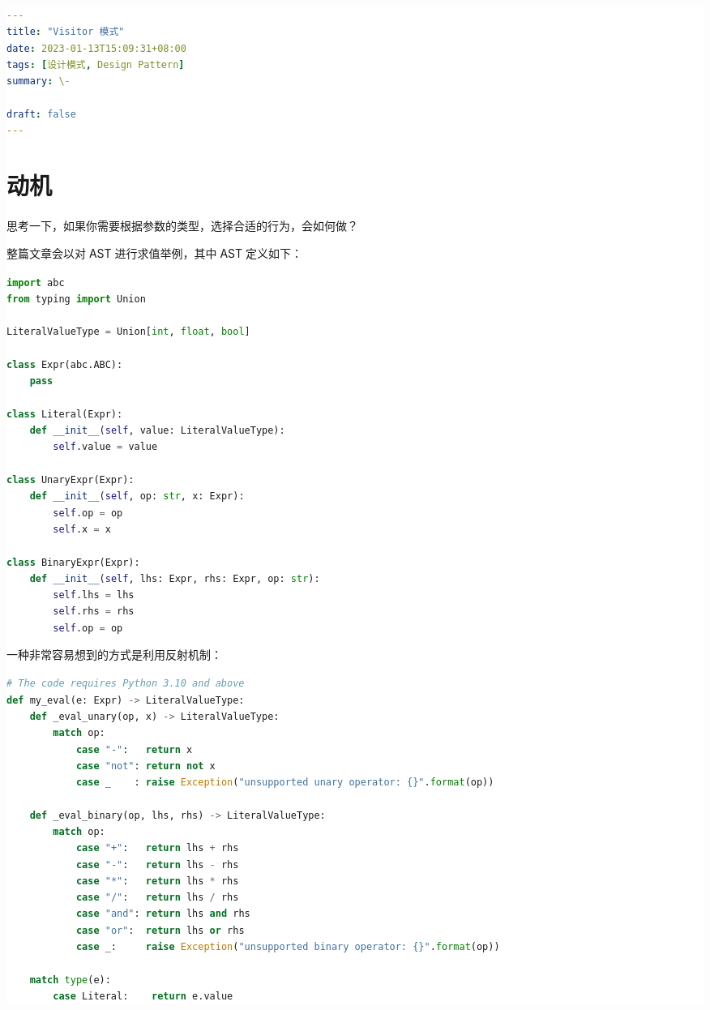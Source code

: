 ```yaml
---
title: "Visitor 模式"
date: 2023-01-13T15:09:31+08:00
tags: [设计模式, Design Pattern]
summary: \-

draft: false
---
```


# 动机

思考一下，如果你需要根据参数的类型，选择合适的行为，会如何做？

整篇文章会以对 AST 进行求值举例，其中 AST 定义如下：

```python
import abc
from typing import Union

LiteralValueType = Union[int, float, bool]

class Expr(abc.ABC):
    pass

class Literal(Expr):
    def __init__(self, value: LiteralValueType):
        self.value = value

class UnaryExpr(Expr):
    def __init__(self, op: str, x: Expr):
        self.op = op
        self.x = x

class BinaryExpr(Expr):
    def __init__(self, lhs: Expr, rhs: Expr, op: str):
        self.lhs = lhs
        self.rhs = rhs
        self.op = op
```

一种非常容易想到的方式是利用反射机制：

```python
# The code requires Python 3.10 and above
def my_eval(e: Expr) -> LiteralValueType:
    def _eval_unary(op, x) -> LiteralValueType:
        match op:
            case "-":   return x
            case "not": return not x
            case _    : raise Exception("unsupported unary operator: {}".format(op))

    def _eval_binary(op, lhs, rhs) -> LiteralValueType:
        match op:
            case "+":   return lhs + rhs
            case "-":   return lhs - rhs
            case "*":   return lhs * rhs
            case "/":   return lhs / rhs
            case "and": return lhs and rhs
            case "or":  return lhs or rhs
            case _:     raise Exception("unsupported binary operator: {}".format(op))

    match type(e):
        case Literal:    return e.value
```